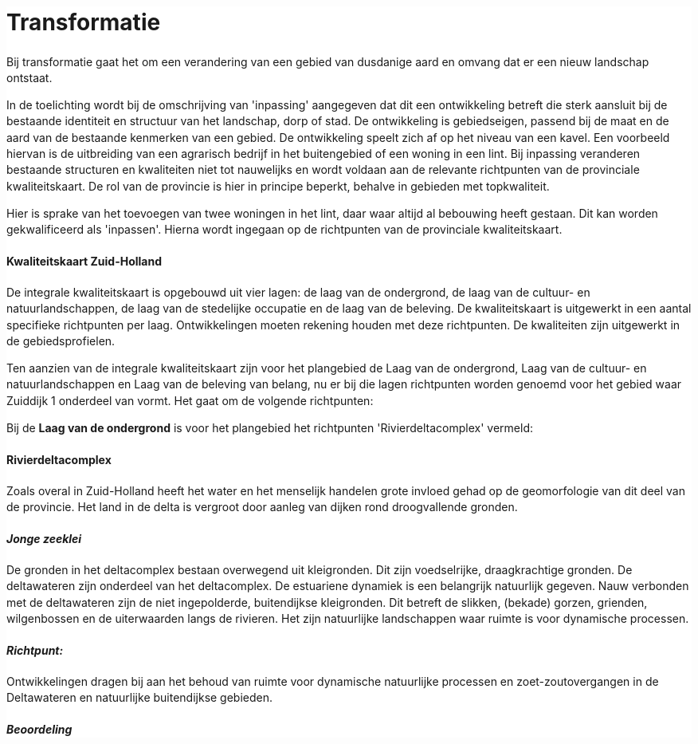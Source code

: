 # Transformatie

Bij transformatie gaat het om een verandering van een gebied van dusdanige aard en omvang dat er een nieuw landschap ontstaat.

In de toelichting wordt bij de omschrijving van 'inpassing' aangegeven dat dit een ontwikkeling betreft die sterk aansluit bij de bestaande identiteit en structuur van het landschap, dorp of stad. De ontwikkeling is gebiedseigen, passend bij de maat en de aard van de bestaande kenmerken van een gebied. De ontwikkeling speelt zich af op het niveau van een kavel. Een voorbeeld hiervan is de uitbreiding van een agrarisch bedrijf in het buitengebied of een woning in een lint. Bij inpassing veranderen bestaande structuren en kwaliteiten niet tot nauwelijks en wordt voldaan aan de relevante richtpunten van de provinciale kwaliteitskaart. De rol van de provincie is hier in principe beperkt, behalve in gebieden met topkwaliteit.

Hier is sprake van het toevoegen van twee woningen in het lint, daar waar altijd al bebouwing heeft gestaan. Dit kan worden gekwalificeerd als 'inpassen'. Hierna wordt ingegaan op de richtpunten van de provinciale kwaliteitskaart.

#### Kwaliteitskaart Zuid-Holland

De integrale kwaliteitskaart is opgebouwd uit vier lagen: de laag van de ondergrond, de laag van de cultuur- en natuurlandschappen, de laag van de stedelijke occupatie en de laag van de beleving. De kwaliteitskaart is uitgewerkt in een aantal specifieke richtpunten per laag. Ontwikkelingen moeten rekening houden met deze richtpunten. De kwaliteiten zijn uitgewerkt in de gebiedsprofielen.

Ten aanzien van de integrale kwaliteitskaart zijn voor het plangebied de Laag van de ondergrond, Laag van de cultuur- en natuurlandschappen en Laag van de beleving van belang, nu er bij die lagen richtpunten worden genoemd voor het gebied waar Zuiddijk 1 onderdeel van vormt. Het gaat om de volgende richtpunten:

Bij de **Laag van de ondergrond** is voor het plangebied het richtpunten 'Rivierdeltacomplex' vermeld:

#### **Rivierdeltacomplex**

Zoals overal in Zuid-Holland heeft het water en het menselijk handelen grote invloed gehad op de geomorfologie van dit deel van de provincie. Het land in de delta is vergroot door aanleg van dijken rond droogvallende gronden.

#### *Jonge zeeklei*

De gronden in het deltacomplex bestaan overwegend uit kleigronden. Dit zijn voedselrijke, draagkrachtige gronden. De deltawateren zijn onderdeel van het deltacomplex. De estuariene dynamiek is een belangrijk natuurlijk gegeven. Nauw verbonden met de deltawateren zijn de niet ingepolderde, buitendijkse kleigronden. Dit betreft de slikken, (bekade) gorzen, grienden, wilgenbossen en de uiterwaarden langs de rivieren. Het zijn natuurlijke landschappen waar ruimte is voor dynamische processen.

#### *Richtpunt:*

Ontwikkelingen dragen bij aan het behoud van ruimte voor dynamische natuurlijke processen en zoet-zoutovergangen in de Deltawateren en natuurlijke buitendijkse gebieden.

#### *Beoordeling*
